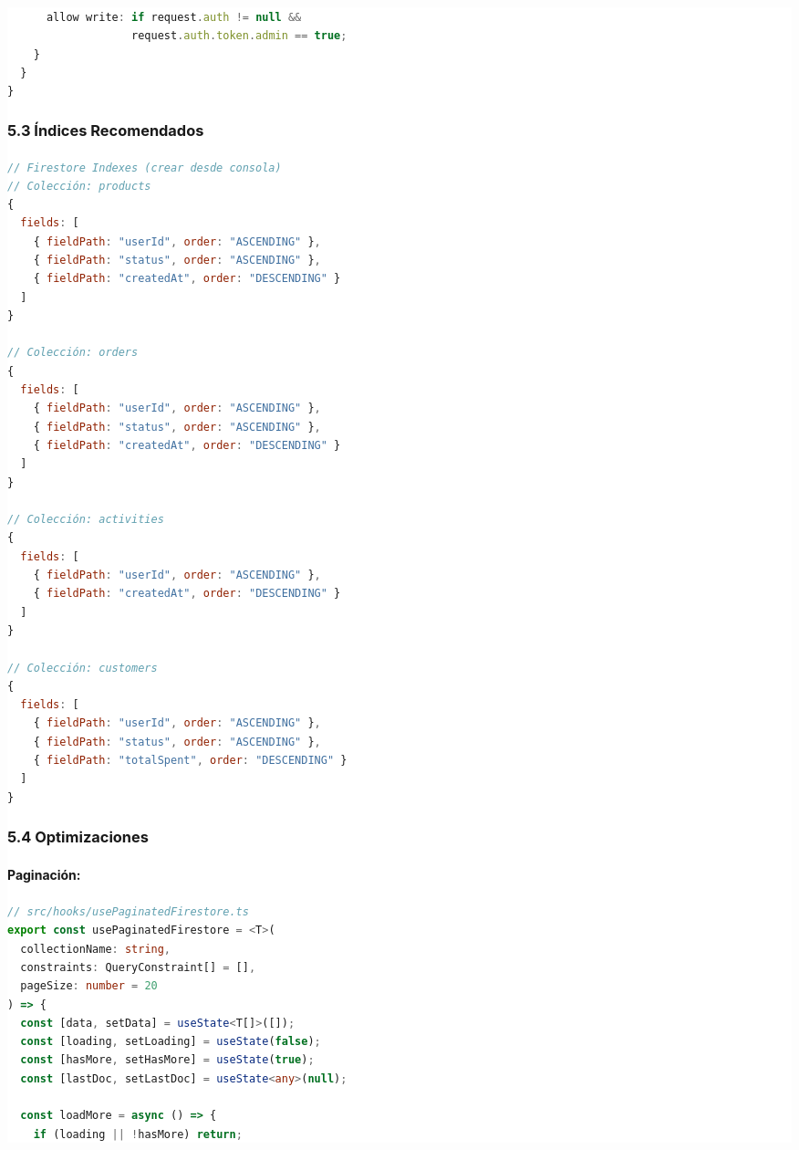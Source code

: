 ```javascript
      allow write: if request.auth != null && 
                   request.auth.token.admin == true;
    }
  }
}
```

### 5.3 Índices Recomendados

```javascript
// Firestore Indexes (crear desde consola)
// Colección: products
{
  fields: [
    { fieldPath: "userId", order: "ASCENDING" },
    { fieldPath: "status", order: "ASCENDING" },
    { fieldPath: "createdAt", order: "DESCENDING" }
  ]
}

// Colección: orders
{
  fields: [
    { fieldPath: "userId", order: "ASCENDING" },
    { fieldPath: "status", order: "ASCENDING" },
    { fieldPath: "createdAt", order: "DESCENDING" }
  ]
}

// Colección: activities  
{
  fields: [
    { fieldPath: "userId", order: "ASCENDING" },
    { fieldPath: "createdAt", order: "DESCENDING" }
  ]
}

// Colección: customers
{
  fields: [
    { fieldPath: "userId", order: "ASCENDING" },
    { fieldPath: "status", order: "ASCENDING" },
    { fieldPath: "totalSpent", order: "DESCENDING" }
  ]
}
```

### 5.4 Optimizaciones

#### Paginación:
```typescript
// src/hooks/usePaginatedFirestore.ts
export const usePaginatedFirestore = <T>(
  collectionName: string,
  constraints: QueryConstraint[] = [],
  pageSize: number = 20
) => {
  const [data, setData] = useState<T[]>([]);
  const [loading, setLoading] = useState(false);
  const [hasMore, setHasMore] = useState(true);
  const [lastDoc, setLastDoc] = useState<any>(null);

  const loadMore = async () => {
    if (loading || !hasMore) return;
```